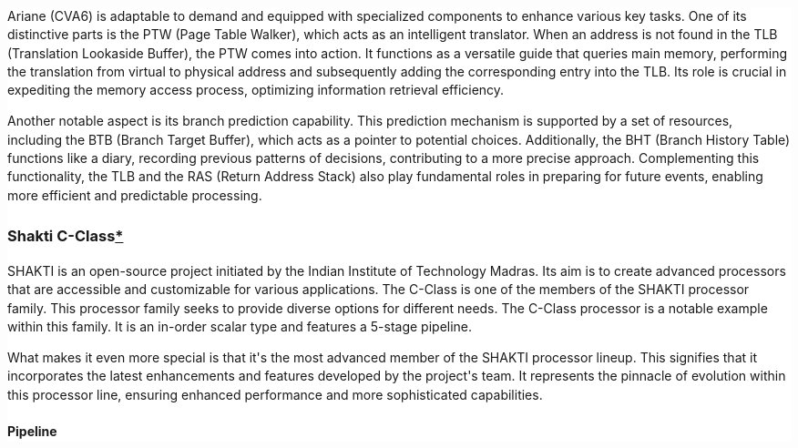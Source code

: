 Ariane (CVA6) is adaptable to demand and equipped with specialized components
to enhance various key tasks. One of its distinctive parts is the
PTW (Page Table Walker), which acts as an intelligent translator.
When an address is not found in the TLB (Translation Lookaside Buffer),
the PTW comes into action. It functions as a versatile guide that queries main memory,
performing the translation from virtual to physical address and subsequently adding
the corresponding entry into the TLB.
Its role is crucial in expediting the memory access process,
optimizing information retrieval efficiency.

Another notable aspect is its branch prediction capability.
This prediction mechanism is supported by a set of resources, including the
BTB (Branch Target Buffer), which acts as a pointer to potential choices.
Additionally, the BHT (Branch History Table) functions like a diary,
recording previous patterns of decisions, contributing to a more precise approach.
Complementing this functionality, the TLB and the RAS (Return Address Stack)
also play fundamental roles in preparing for future events,
enabling more efficient and predictable processing.

### Shakti C-Class[*](https://shakti.org.in/)

SHAKTI is an open-source project initiated by the Indian Institute of Technology Madras.
Its aim is to create advanced processors that are accessible and customizable for
various applications. The C-Class is one of the members of the SHAKTI processor family.
This processor family seeks to provide diverse options for different needs.
The C-Class processor is a notable example within this family.
It is an in-order scalar type and features a 5-stage pipeline.

What makes it even more special is that it's the most advanced member of the
SHAKTI processor lineup. This signifies that it incorporates the latest enhancements
and features developed by the project's team.
It represents the pinnacle of evolution within this processor line,
ensuring enhanced performance and more sophisticated capabilities.

#### Pipeline

